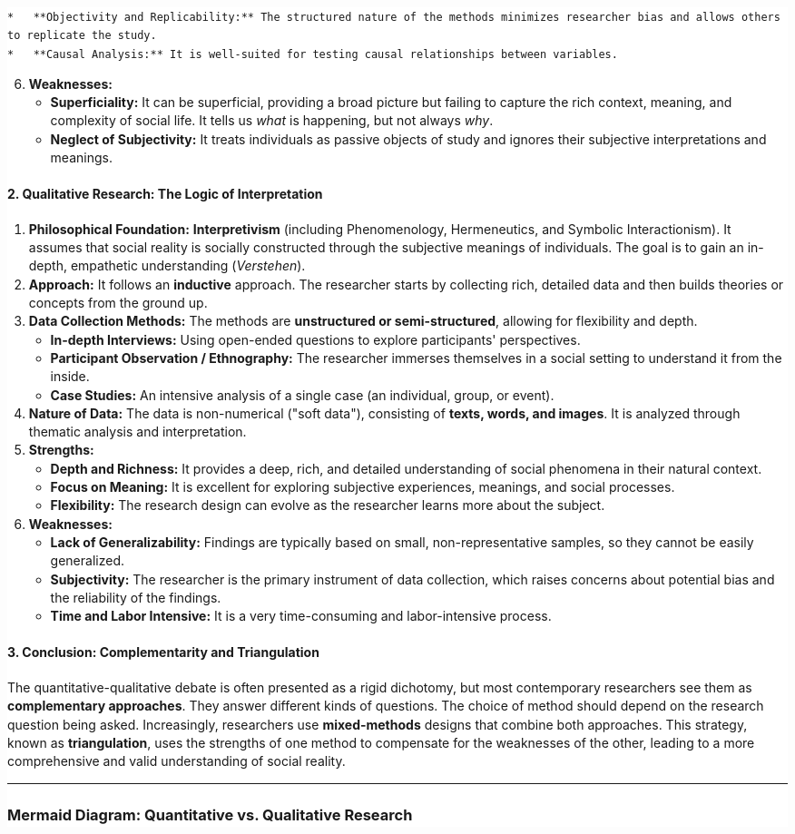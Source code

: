     *   **Objectivity and Replicability:** The structured nature of the methods minimizes researcher bias and allows others to replicate the study.
    *   **Causal Analysis:** It is well-suited for testing causal relationships between variables.
6.  **Weaknesses:**
    *   **Superficiality:** It can be superficial, providing a broad picture but failing to capture the rich context, meaning, and complexity of social life. It tells us *what* is happening, but not always *why*.
    *   **Neglect of Subjectivity:** It treats individuals as passive objects of study and ignores their subjective interpretations and meanings.

#### **2. Qualitative Research: The Logic of Interpretation**

1.  **Philosophical Foundation:** **Interpretivism** (including Phenomenology, Hermeneutics, and Symbolic Interactionism). It assumes that social reality is socially constructed through the subjective meanings of individuals. The goal is to gain an in-depth, empathetic understanding (*Verstehen*).
2.  **Approach:** It follows an **inductive** approach. The researcher starts by collecting rich, detailed data and then builds theories or concepts from the ground up.
3.  **Data Collection Methods:** The methods are **unstructured or semi-structured**, allowing for flexibility and depth.
    *   **In-depth Interviews:** Using open-ended questions to explore participants' perspectives.
    *   **Participant Observation / Ethnography:** The researcher immerses themselves in a social setting to understand it from the inside.
    *   **Case Studies:** An intensive analysis of a single case (an individual, group, or event).
4.  **Nature of Data:** The data is non-numerical ("soft data"), consisting of **texts, words, and images**. It is analyzed through thematic analysis and interpretation.
5.  **Strengths:**
    *   **Depth and Richness:** It provides a deep, rich, and detailed understanding of social phenomena in their natural context.
    *   **Focus on Meaning:** It is excellent for exploring subjective experiences, meanings, and social processes.
    *   **Flexibility:** The research design can evolve as the researcher learns more about the subject.
6.  **Weaknesses:**
    *   **Lack of Generalizability:** Findings are typically based on small, non-representative samples, so they cannot be easily generalized.
    *   **Subjectivity:** The researcher is the primary instrument of data collection, which raises concerns about potential bias and the reliability of the findings.
    *   **Time and Labor Intensive:** It is a very time-consuming and labor-intensive process.

#### **3. Conclusion: Complementarity and Triangulation**

The quantitative-qualitative debate is often presented as a rigid dichotomy, but most contemporary researchers see them as **complementary approaches**. They answer different kinds of questions. The choice of method should depend on the research question being asked. Increasingly, researchers use **mixed-methods** designs that combine both approaches. This strategy, known as **triangulation**, uses the strengths of one method to compensate for the weaknesses of the other, leading to a more comprehensive and valid understanding of social reality.

---
### **Mermaid Diagram: Quantitative vs. Qualitative Research**
